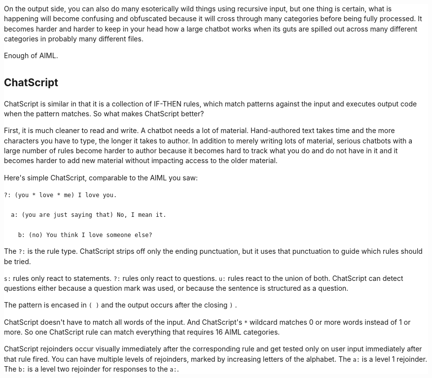 On the output side, you can also do many esoterically wild things using recursive input, but one thing is certain,
what is happening will become confusing and obfuscated because it will cross through many categories before
being fully processed. It becomes harder and harder to keep in your head how a large chatbot works when its
guts are spilled out across many different categories in probably many different files.

Enough of AIML.

##  ChatScript

ChatScript is similar in that it is a collection of IF-THEN rules, which match patterns against the input and
executes output code when the pattern matches. So what makes ChatScript better?

First, it is much cleaner to read and write. A chatbot needs a lot of material. Hand-authored text takes time and
the more characters you have to type, the longer it takes to author. In addition to merely writing lots of material,
serious chatbots with a large number of rules become harder to author because it becomes hard to track what
you do and do not have in it and it becomes harder to add new material without impacting access to the older
material.

Here's simple ChatScript, comparable to the AIML you saw:

```
?: (you * love * me) I love you.
  
  a: (you are just saying that) No, I mean it.
    
    b: (no) You think I love someone else?
```

The `?:` is the rule type. ChatScript strips off only the ending punctuation, but it uses that punctuation to guide
which rules should be tried. 

`s:` rules only react to statements. `?:` rules only react to questions. `u:` rules react to the union of both. ChatScript can detect questions either because a question mark was used, or because the sentence
is structured as a question.

The pattern is encased in `( )` and the output occurs after the closing `)` .

ChatScript doesn't have to match all words of the input. And ChatScript's `*` wildcard matches 0 or more words
instead of 1 or more. So one ChatScript rule can match everything that requires 16 AIML categories.

ChatScript rejoinders occur visually immediately after the corresponding rule and get tested only on user input
immediately after that rule fired. You can have multiple levels of rejoinders, marked by increasing letters of the
alphabet. The `a:` is a level 1 rejoinder. The `b:` is a level two rejoinder for responses to the `a:`.
